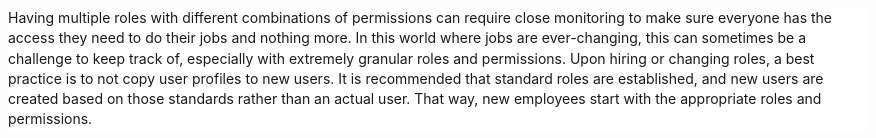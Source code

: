 Having multiple roles with different combinations of permissions can require close monitoring to make sure everyone has the access they need to do their jobs and nothing more. In this world where jobs are ever-changing, this can sometimes be a challenge to keep track of, especially with extremely granular roles and permissions. Upon hiring or changing roles, a best practice is to not copy user profiles to new users. It is recommended that standard roles are established, and new users are created based on those standards rather than an actual user. That way, new employees start with the appropriate roles and permissions. 
